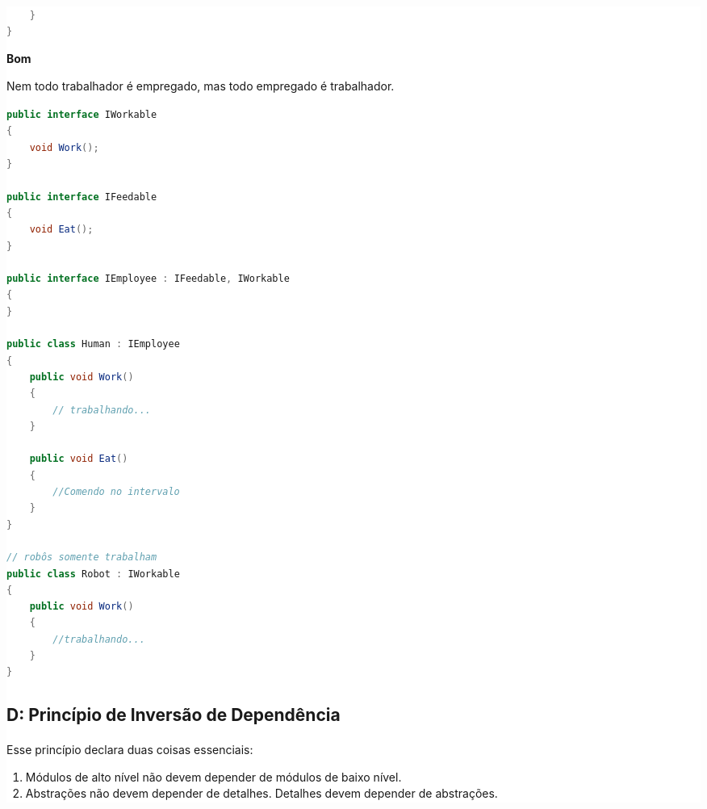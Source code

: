 ```cs
    }
}
```

**Bom**

Nem todo trabalhador é empregado, mas todo empregado é trabalhador.

```cs
public interface IWorkable
{
    void Work();
}

public interface IFeedable
{
    void Eat();
}

public interface IEmployee : IFeedable, IWorkable
{
}

public class Human : IEmployee
{
    public void Work()
    {
        // trabalhando...
    }

    public void Eat()
    {
        //Comendo no intervalo
    }
}

// robôs somente trabalham
public class Robot : IWorkable
{
    public void Work()
    {
        //trabalhando...
    }
}
```

## D: Princípio de Inversão de Dependência

Esse princípio declara duas coisas essenciais:

1. Módulos de alto nível não devem depender de módulos de baixo nível.
1. Abstrações não devem depender de detalhes. Detalhes devem depender de abstrações.
